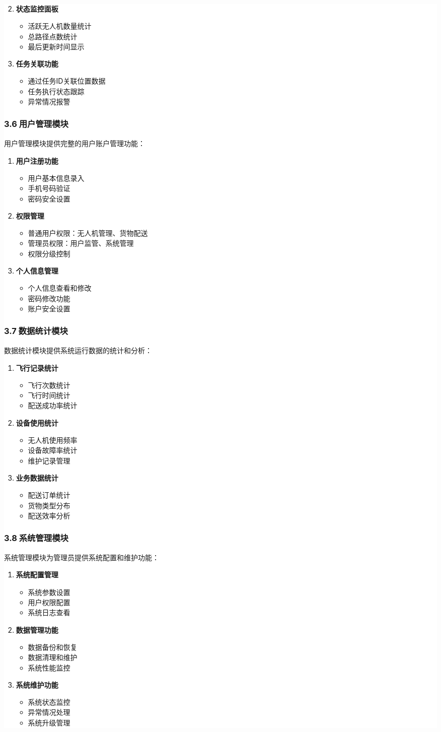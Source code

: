 2. **状态监控面板**
   - 活跃无人机数量统计
   - 总路径点数统计
   - 最后更新时间显示

3. **任务关联功能**
   - 通过任务ID关联位置数据
   - 任务执行状态跟踪
   - 异常情况报警

### 3.6 用户管理模块

用户管理模块提供完整的用户账户管理功能：

1. **用户注册功能**
   - 用户基本信息录入
   - 手机号码验证
   - 密码安全设置

2. **权限管理**
   - 普通用户权限：无人机管理、货物配送
   - 管理员权限：用户监管、系统管理
   - 权限分级控制

3. **个人信息管理**
   - 个人信息查看和修改
   - 密码修改功能
   - 账户安全设置

### 3.7 数据统计模块

数据统计模块提供系统运行数据的统计和分析：

1. **飞行记录统计**
   - 飞行次数统计
   - 飞行时间统计
   - 配送成功率统计

2. **设备使用统计**
   - 无人机使用频率
   - 设备故障率统计
   - 维护记录管理

3. **业务数据统计**
   - 配送订单统计
   - 货物类型分布
   - 配送效率分析

### 3.8 系统管理模块

系统管理模块为管理员提供系统配置和维护功能：

1. **系统配置管理**
   - 系统参数设置
   - 用户权限配置
   - 系统日志查看

2. **数据管理功能**
   - 数据备份和恢复
   - 数据清理和维护
   - 系统性能监控

3. **系统维护功能**
   - 系统状态监控
   - 异常情况处理
   - 系统升级管理
